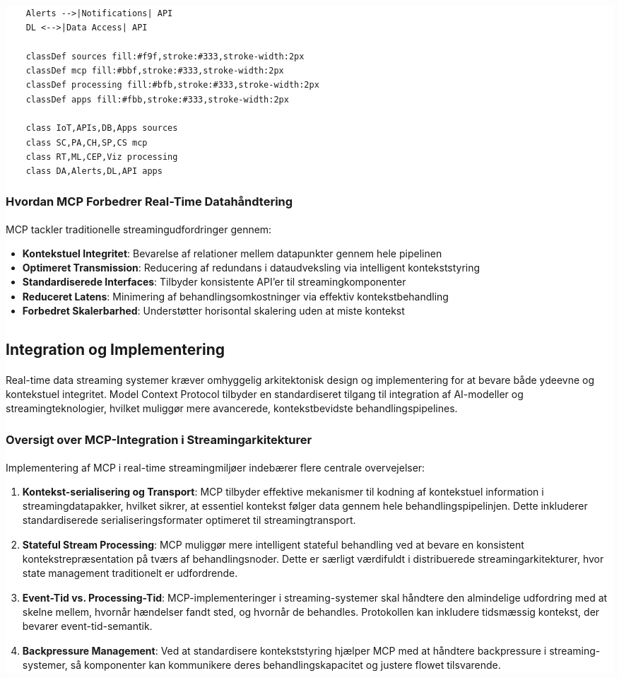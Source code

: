 ```mermaid
    Alerts -->|Notifications| API
    DL <-->|Data Access| API
    
    classDef sources fill:#f9f,stroke:#333,stroke-width:2px
    classDef mcp fill:#bbf,stroke:#333,stroke-width:2px
    classDef processing fill:#bfb,stroke:#333,stroke-width:2px
    classDef apps fill:#fbb,stroke:#333,stroke-width:2px
    
    class IoT,APIs,DB,Apps sources
    class SC,PA,CH,SP,CS mcp
    class RT,ML,CEP,Viz processing
    class DA,Alerts,DL,API apps
```

### Hvordan MCP Forbedrer Real-Time Datahåndtering

MCP tackler traditionelle streamingudfordringer gennem:

- **Kontekstuel Integritet**: Bevarelse af relationer mellem datapunkter gennem hele pipelinen
- **Optimeret Transmission**: Reducering af redundans i dataudveksling via intelligent kontekststyring
- **Standardiserede Interfaces**: Tilbyder konsistente API’er til streamingkomponenter
- **Reduceret Latens**: Minimering af behandlingsomkostninger via effektiv kontekstbehandling
- **Forbedret Skalerbarhed**: Understøtter horisontal skalering uden at miste kontekst

## Integration og Implementering

Real-time data streaming systemer kræver omhyggelig arkitektonisk design og implementering for at bevare både ydeevne og kontekstuel integritet. Model Context Protocol tilbyder en standardiseret tilgang til integration af AI-modeller og streamingteknologier, hvilket muliggør mere avancerede, kontekstbevidste behandlingspipelines.

### Oversigt over MCP-Integration i Streamingarkitekturer

Implementering af MCP i real-time streamingmiljøer indebærer flere centrale overvejelser:

1. **Kontekst-serialisering og Transport**: MCP tilbyder effektive mekanismer til kodning af kontekstuel information i streamingdatapakker, hvilket sikrer, at essentiel kontekst følger data gennem hele behandlingspipelinjen. Dette inkluderer standardiserede serialiseringsformater optimeret til streamingtransport.

2. **Stateful Stream Processing**: MCP muliggør mere intelligent stateful behandling ved at bevare en konsistent kontekstrepræsentation på tværs af behandlingsnoder. Dette er særligt værdifuldt i distribuerede streamingarkitekturer, hvor state management traditionelt er udfordrende.

3. **Event-Tid vs. Processing-Tid**: MCP-implementeringer i streaming-systemer skal håndtere den almindelige udfordring med at skelne mellem, hvornår hændelser fandt sted, og hvornår de behandles. Protokollen kan inkludere tidsmæssig kontekst, der bevarer event-tid-semantik.

4. **Backpressure Management**: Ved at standardisere kontekststyring hjælper MCP med at håndtere backpressure i streaming-systemer, så komponenter kan kommunikere deres behandlingskapacitet og justere flowet tilsvarende.
